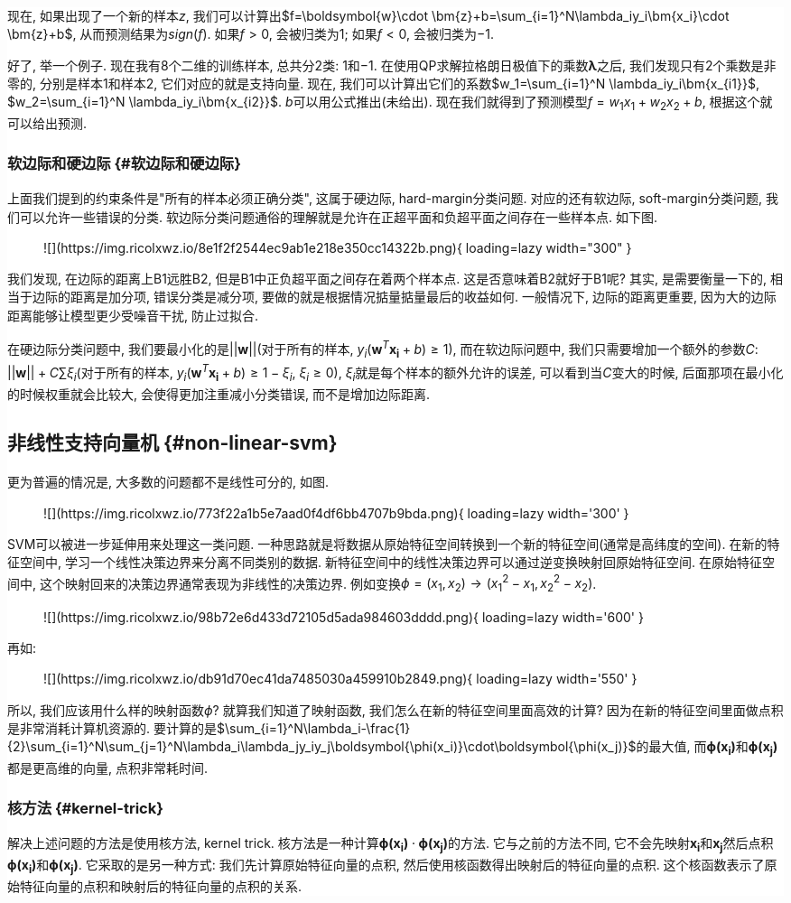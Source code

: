 现在, 如果出现了一个新的样本$z$, 我们可以计算出$f=\boldsymbol{w}\cdot \bm{z}+b=\sum_{i=1}^N\lambda_iy_i\bm{x_i}\cdot \bm{z}+b$, 从而预测结果为$sign(f)$. 如果$f>0$, 会被归类为$1$; 如果$f<0$, 会被归类为$-1$.

好了, 举一个例子. 现在我有$8$个二维的训练样本, 总共分$2$类: $1$和$-1$. 在使用QP求解拉格朗日极值下的乘数$\bm{\lambda}$之后, 我们发现只有$2$个乘数是非零的, 分别是样本$1$和样本$2$, 它们对应的就是支持向量. 现在, 我们可以计算出它们的系数$w_1=\sum_{i=1}^N \lambda_iy_i\bm{x_{i1}}$, $w_2=\sum_{i=1}^N \lambda_iy_i\bm{x_{i2}}$. $b$可以用公式推出(未给出). 现在我们就得到了预测模型$f=w_1x_1+w_2x_2+b$, 根据这个就可以给出预测.

### 软边际和硬边际 {#软边际和硬边际}

上面我们提到的约束条件是"所有的样本必须正确分类", 这属于硬边际, hard-margin分类问题. 对应的还有软边际, soft-margin分类问题, 我们可以允许一些错误的分类. 软边际分类问题通俗的理解就是允许在正超平面和负超平面之间存在一些样本点. 如下图.

<figure markdown='1'>
![](https://img.ricolxwz.io/8e1f2f2544ec9ab1e218e350cc14322b.png){ loading=lazy width="300" }
</figure>

我们发现, 在边际的距离上B1远胜B2, 但是B1中正负超平面之间存在着两个样本点. 这是否意味着B2就好于B1呢? 其实, 是需要衡量一下的, 相当于边际的距离是加分项, 错误分类是减分项, 要做的就是根据情况掂量掂量最后的收益如何. 一般情况下, 边际的距离更重要, 因为大的边际距离能够让模型更少受噪音干扰, 防止过拟合.

在硬边际分类问题中, 我们要最小化的是$||\boldsymbol{w}||$(对于所有的样本, $y_i(\bm{w}^T\bm{x_i}+b)\geq 1$), 而在软边际问题中, 我们只需要增加一个额外的参数$C$: $||\bm{w}||+C\sum \xi_i$(对于所有的样本, $y_i(\bm{w}^T\bm{x_i}+b)\geq 1-\xi_i$, $\xi_i\geq 0$), $\xi_i$就是每个样本的额外允许的误差, 可以看到当$C$变大的时候, 后面那项在最小化的时候权重就会比较大, 会使得更加注重减小分类错误, 而不是增加边际距离. 

## 非线性支持向量机 {#non-linear-svm}

更为普遍的情况是, 大多数的问题都不是线性可分的, 如图.

<figure markdown='1'>
![](https://img.ricolxwz.io/773f22a1b5e7aad0f4df6bb4707b9bda.png){ loading=lazy width='300' }
</figure>

SVM可以被进一步延伸用来处理这一类问题. 一种思路就是将数据从原始特征空间转换到一个新的特征空间(通常是高纬度的空间). 在新的特征空间中, 学习一个线性决策边界来分离不同类别的数据. 新特征空间中的线性决策边界可以通过逆变换映射回原始特征空间. 在原始特征空间中, 这个映射回来的决策边界通常表现为非线性的决策边界. 例如变换$\phi=(x_1, x_2)\rightarrow(x_1^2-x_1, x_2^2-x_2)$.

<figure markdown='1'>
![](https://img.ricolxwz.io/98b72e6d433d72105d5ada984603dddd.png){ loading=lazy width='600' }
</figure>

再如:

<figure markdown='1'>
![](https://img.ricolxwz.io/db91d70ec41da7485030a459910b2849.png){ loading=lazy width='550' }
</figure>

所以, 我们应该用什么样的映射函数$\phi$? 就算我们知道了映射函数, 我们怎么在新的特征空间里面高效的计算? 因为在新的特征空间里面做点积是非常消耗计算机资源的. 要计算的是$\sum_{i=1}^N\lambda_i-\frac{1}{2}\sum_{i=1}^N\sum_{j=1}^N\lambda_i\lambda_jy_iy_j\boldsymbol{\phi(x_i)}\cdot\boldsymbol{\phi(x_j)}$的最大值, 而$\boldsymbol{\phi(x_i)}$和$\boldsymbol{\phi(x_j)}$都是更高维的向量, 点积非常耗时间.

### 核方法 {#kernel-trick}

解决上述问题的方法是使用核方法, kernel trick. 核方法是一种计算$\boldsymbol{\phi(x_i)}\cdot\boldsymbol{\phi(x_j)}$的方法. 它与之前的方法不同, 它不会先映射$\bm{x_i}$和$\bm{x_j}$然后点积$\boldsymbol{\phi(x_i)}$和$\boldsymbol{\phi(x_j)}$. 它采取的是另一种方式: 我们先计算原始特征向量的点积, 然后使用核函数得出映射后的特征向量的点积. 这个核函数表示了原始特征向量的点积和映射后的特征向量的点积的关系.
